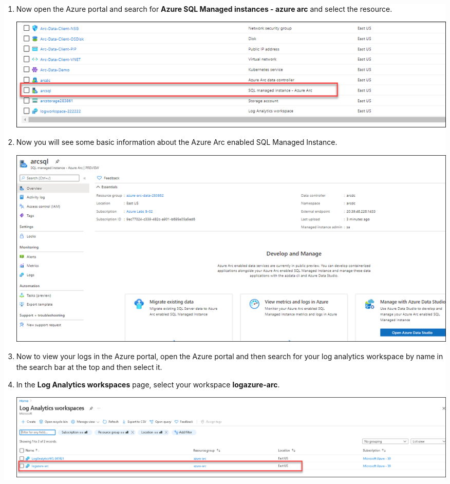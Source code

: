 1. Now open the Azure portal and search for **Azure SQL Managed instances - azure arc**  and select the resource.

    ![](images/sqlportal1.png "Confirm")
      
1. Now you will see some basic information about the Azure Arc enabled SQL Managed Instance.
      
    ![](images/sqlportal2.png "Confirm")
   
1. Now to view your logs in the Azure portal, open the Azure portal and then search for your log analytics workspace by name in the search bar at the top and then select it.

1. In the **Log Analytics workspaces** page, select your workspace **logazure-arc**.
   
    ![](images/logarc.png "Confirm")
